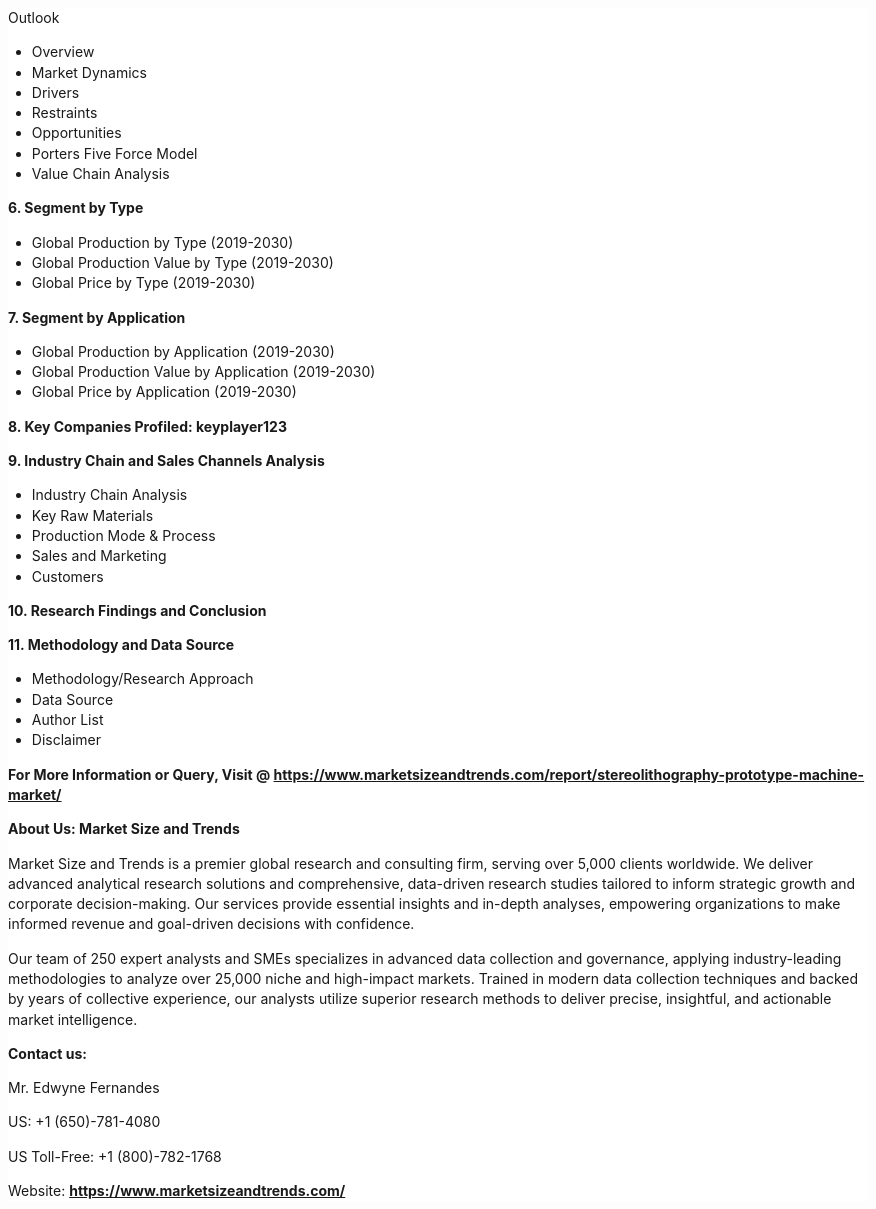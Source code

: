Outlook</strong></p><ul><li>Overview</li><li>Market Dynamics</li><li>Drivers</li><li>Restraints</li><li>Opportunities</li><li>Porters Five Force Model</li><li>Value Chain Analysis&nbsp;</li></ul><p><strong>6. Segment by Type</strong></p><ul><li>Global Production by Type (2019-2030)</li><li>Global Production Value by Type (2019-2030)</li><li>Global Price by Type (2019-2030)</li></ul><p><strong>7. Segment by Application</strong></p><ul><li>Global Production by Application (2019-2030)</li><li>Global Production Value by Application (2019-2030)</li><li>Global Price by Application (2019-2030)</li></ul><p><strong>8. Key Companies Profiled: keyplayer123</strong></p><p><strong>9. Industry Chain and Sales Channels Analysis</strong></p><ul><li>Industry Chain Analysis</li><li>Key Raw Materials</li><li>Production Mode &amp; Process</li><li>Sales and Marketing</li><li>Customers</li></ul><p><strong>10. Research Findings and Conclusion</strong></p><p><strong>11. Methodology and Data Source</strong></p><ul><li>Methodology/Research Approach</li><li>Data Source</li><li>Author List</li><li>Disclaimer</li></ul></p><p><strong>For More Information or Query, Visit @ <a href="https://www.marketsizeandtrends.com/report/stereolithography-prototype-machine-market/">https://www.marketsizeandtrends.com/report/stereolithography-prototype-machine-market/</a></strong></p><p><strong>About Us: Market Size and Trends</strong></p><p>Market Size and Trends is a premier global research and consulting firm, serving over 5,000 clients worldwide. We deliver advanced analytical research solutions and comprehensive, data-driven research studies tailored to inform strategic growth and corporate decision-making. Our services provide essential insights and in-depth analyses, empowering organizations to make informed revenue and goal-driven decisions with confidence.</p><p>Our team of 250 expert analysts and SMEs specializes in advanced data collection and governance, applying industry-leading methodologies to analyze over 25,000 niche and high-impact markets. Trained in modern data collection techniques and backed by years of collective experience, our analysts utilize superior research methods to deliver precise, insightful, and actionable market intelligence.</p><p><strong>Contact us:</strong></p><p>Mr. Edwyne Fernandes</p><p>US: +1 (650)-781-4080</p><p>US Toll-Free: +1 (800)-782-1768</p><p>Website: <strong><a href="https://www.marketsizeandtrends.com/">https://www.marketsizeandtrends.com/</a></strong></p>
